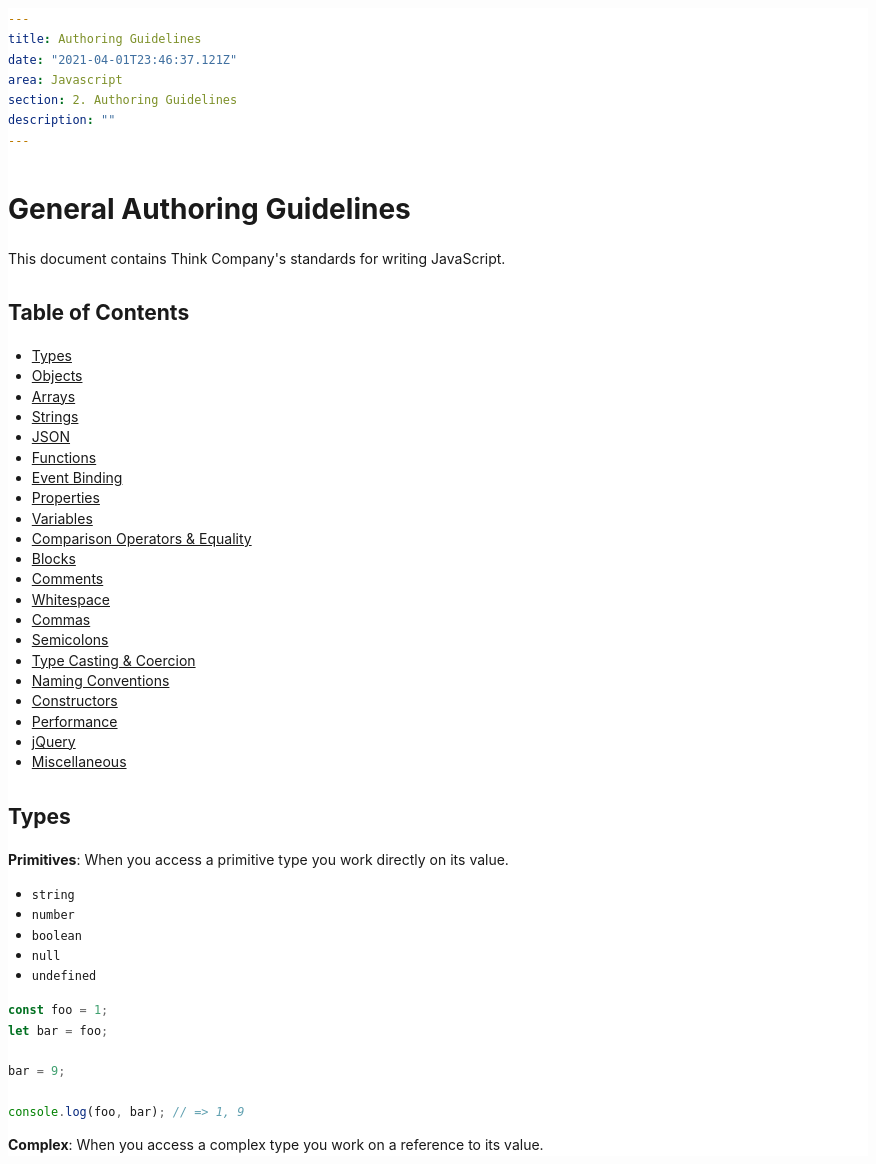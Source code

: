 ```yaml
---
title: Authoring Guidelines
date: "2021-04-01T23:46:37.121Z"
area: Javascript
section: 2. Authoring Guidelines
description: ""
---
```


# General Authoring Guidelines

This document contains Think Company's standards for writing JavaScript.

## Table of Contents

  - [Types](#types)
  - [Objects](#objects)
  - [Arrays](#arrays)
  - [Strings](#strings)
  - [JSON](#json)
  - [Functions](#functions)
  - [Event Binding](#event-binding)
  - [Properties](#properties)
  - [Variables](#variables)
  - [Comparison Operators & Equality](#comparison-operators--equality)
  - [Blocks](#blocks)
  - [Comments](#comments)
  - [Whitespace](#whitespace)
  - [Commas](#commas)
  - [Semicolons](#semicolons)
  - [Type Casting & Coercion](#type-casting--coercion)
  - [Naming Conventions](#naming-conventions)
  - [Constructors](#constructors)
  - [Performance](#performance)
  - [jQuery](#jquery)
  - [Miscellaneous](#miscellaneous)

## Types

**Primitives**: When you access a primitive type you work directly on its value.

+ `string`
+ `number`
+ `boolean`
+ `null`
+ `undefined`

```javascript
const foo = 1;
let bar = foo;

bar = 9;

console.log(foo, bar); // => 1, 9
```
**Complex**: When you access a complex type you work on a reference to its value.
